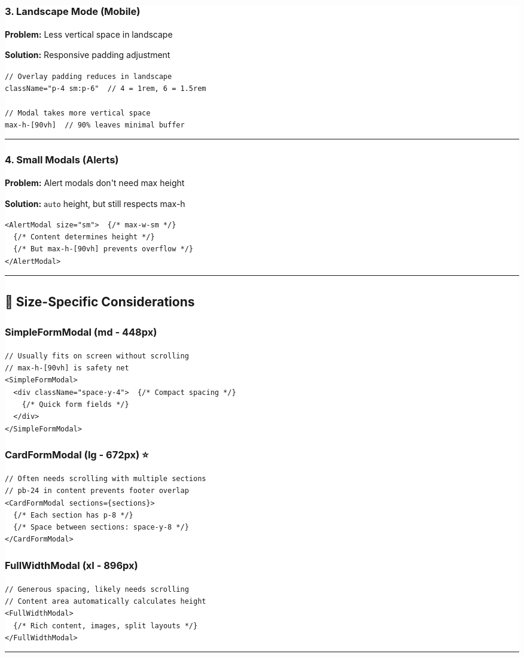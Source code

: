 
### 3. **Landscape Mode (Mobile)**

**Problem:** Less vertical space in landscape

**Solution:** Responsive padding adjustment
```tsx
// Overlay padding reduces in landscape
className="p-4 sm:p-6"  // 4 = 1rem, 6 = 1.5rem

// Modal takes more vertical space
max-h-[90vh]  // 90% leaves minimal buffer
```

---

### 4. **Small Modals (Alerts)**

**Problem:** Alert modals don't need max height

**Solution:** `auto` height, but still respects max-h
```tsx
<AlertModal size="sm">  {/* max-w-sm */}
  {/* Content determines height */}
  {/* But max-h-[90vh] prevents overflow */}
</AlertModal>
```

---

## 🎨 Size-Specific Considerations

### SimpleFormModal (md - 448px)
```tsx
// Usually fits on screen without scrolling
// max-h-[90vh] is safety net
<SimpleFormModal>
  <div className="space-y-4">  {/* Compact spacing */}
    {/* Quick form fields */}
  </div>
</SimpleFormModal>
```

### CardFormModal (lg - 672px) ⭐
```tsx
// Often needs scrolling with multiple sections
// pb-24 in content prevents footer overlap
<CardFormModal sections={sections}>
  {/* Each section has p-8 */}
  {/* Space between sections: space-y-8 */}
</CardFormModal>
```

### FullWidthModal (xl - 896px)
```tsx
// Generous spacing, likely needs scrolling
// Content area automatically calculates height
<FullWidthModal>
  {/* Rich content, images, split layouts */}
</FullWidthModal>
```

---